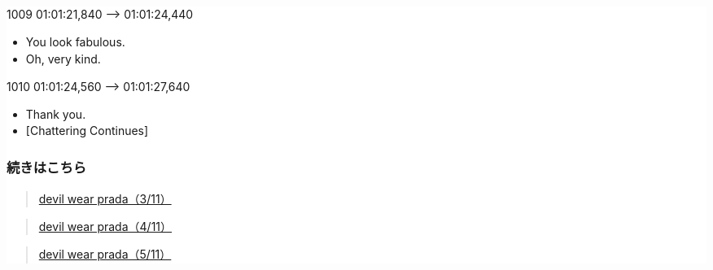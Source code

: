 1009
01:01:21,840 --> 01:01:24,440
- You look fabulous.
- Oh, very kind.

1010
01:01:24,560 --> 01:01:27,640
- Thank you.
- [Chattering Continues]

### 続きはこちら

><a href="../../post/2015-01-27-dear-diary.md">devil wear prada（3/11）</h>

><a href="../../post/2015-01-27-dear-diary.md">devil wear prada（4/11）</h>

><a href="../../post/2015-01-27-dear-diary.md">devil wear prada（5/11）</h>
